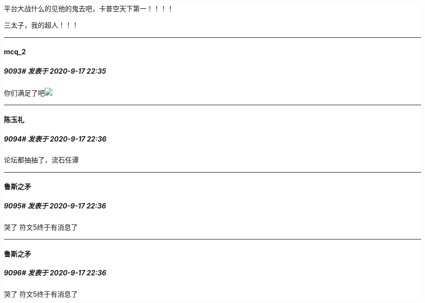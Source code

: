 


平台大战什么的见他的鬼去吧，卡普空天下第一！！！！

三太子，我的超人！！！







*****

####  mcq_2  
##### 9093#       发表于 2020-9-17 22:35




你们满足了吧<img src="https://static.saraba1st.com/image/smiley/face2017/066.png" referrerpolicy="no-referrer">







*****

####  陈玉礼  
##### 9094#       发表于 2020-9-17 22:36




论坛都抽抽了，流石任谭







*****

####  鲁斯之矛  
##### 9095#       发表于 2020-9-17 22:36




哭了 符文5终于有消息了







*****

####  鲁斯之矛  
##### 9096#       发表于 2020-9-17 22:36




哭了 符文5终于有消息了
